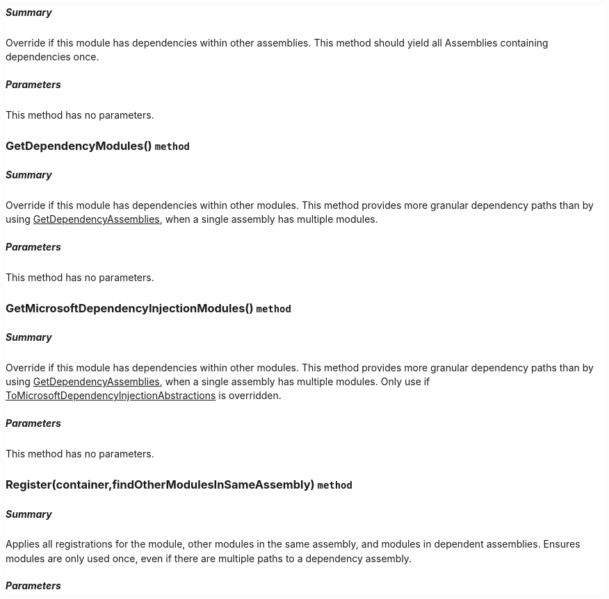 ##### Summary

Override if this module has dependencies within other assemblies. This method should yield all Assemblies containing
dependencies once.

##### Parameters

This method has no parameters.

<a name='M-Semantica-Core-DependencyInjection-ModuleBase`1-GetDependencyModules'></a>
### GetDependencyModules() `method`

##### Summary

Override if this module has dependencies within other modules. This method provides more granular dependency paths than
by using [GetDependencyAssemblies](#M-Semantica-Core-DependencyInjection-ModuleBase`1-GetDependencyAssemblies 'Semantica.Core.DependencyInjection.ModuleBase`1.GetDependencyAssemblies'), when a single assembly has multiple modules.

##### Parameters

This method has no parameters.

<a name='M-Semantica-Core-DependencyInjection-ModuleBase`1-GetMicrosoftDependencyInjectionModules'></a>
### GetMicrosoftDependencyInjectionModules() `method`

##### Summary

Override if this module has dependencies within other modules. This method provides more granular dependency paths than
by using [GetDependencyAssemblies](#M-Semantica-Core-DependencyInjection-ModuleBase`1-GetDependencyAssemblies 'Semantica.Core.DependencyInjection.ModuleBase`1.GetDependencyAssemblies'), when a single assembly has multiple modules. Only use if
[ToMicrosoftDependencyInjectionAbstractions](#M-Semantica-Core-DependencyInjection-ModuleBase`1-ToMicrosoftDependencyInjectionAbstractions-`0- 'Semantica.Core.DependencyInjection.ModuleBase`1.ToMicrosoftDependencyInjectionAbstractions(`0)') is overridden.

##### Parameters

This method has no parameters.

<a name='M-Semantica-Core-DependencyInjection-ModuleBase`1-Register-`0,System-Boolean-'></a>
### Register(container,findOtherModulesInSameAssembly) `method`

##### Summary

Applies all registrations for the module, other modules in the same assembly, and modules in dependent assemblies.
Ensures modules are only used once, even if there are multiple paths to a dependency assembly.

##### Parameters
